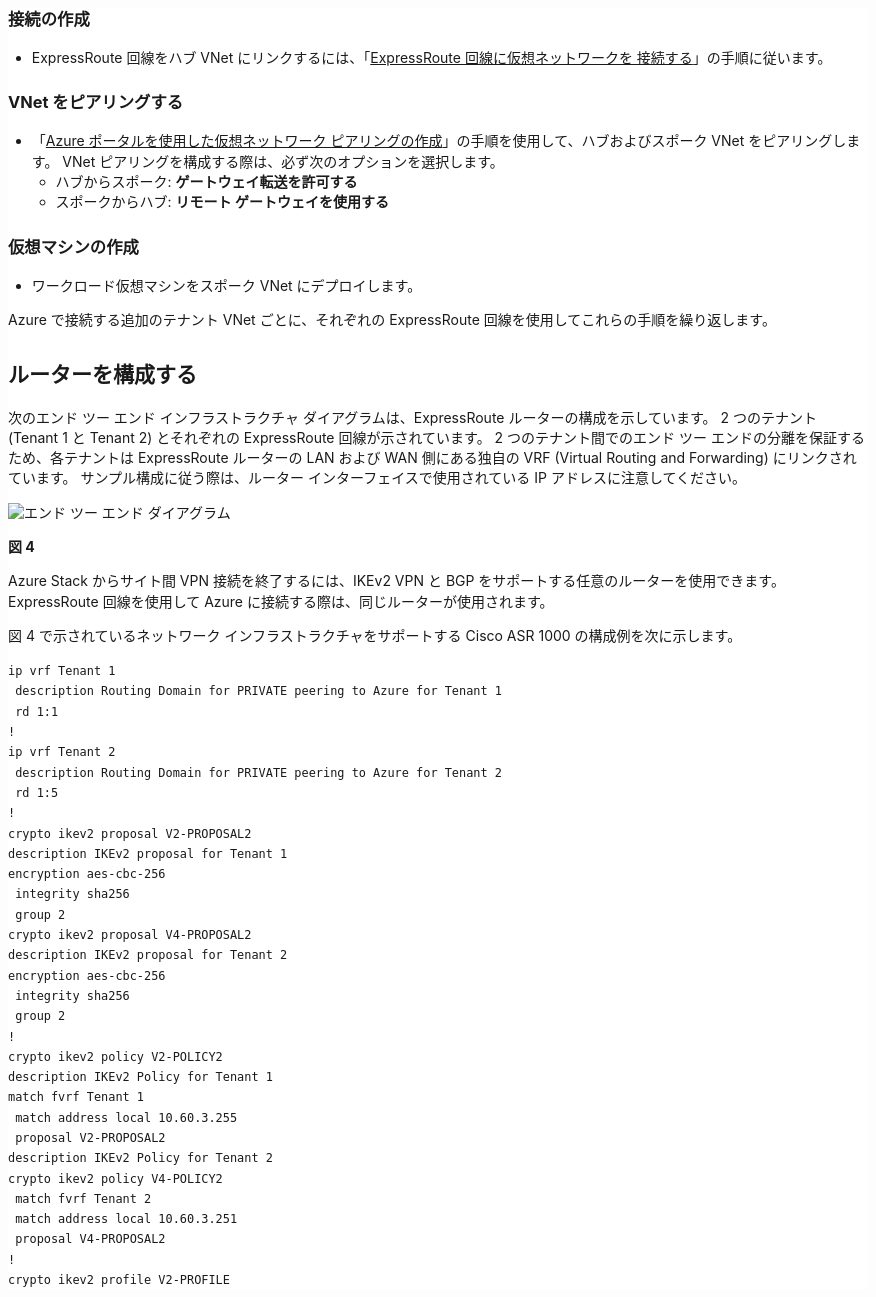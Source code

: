 ### <a name="create-the-connection"></a>接続の作成

* ExpressRoute 回線をハブ VNet にリンクするには、「[ExpressRoute 回線に仮想ネットワークを 接続する](../expressroute/expressroute-howto-linkvnet-portal-resource-manager.md)」の手順に従います。

### <a name="peer-the-vnets"></a>VNet をピアリングする

* 「[Azure ポータルを使用した仮想ネットワーク ピアリングの作成](../virtual-network/virtual-networks-create-vnetpeering-arm-portal.md)」の手順を使用して、ハブおよびスポーク VNet をピアリングします。 VNet ピアリングを構成する際は、必ず次のオプションを選択します。
   * ハブからスポーク: **ゲートウェイ転送を許可する**
   * スポークからハブ: **リモート ゲートウェイを使用する**

### <a name="create-a-virtual-machine"></a>仮想マシンの作成

* ワークロード仮想マシンをスポーク VNet にデプロイします。

Azure で接続する追加のテナント VNet ごとに、それぞれの ExpressRoute 回線を使用してこれらの手順を繰り返します。

## <a name="configure-the-router"></a>ルーターを構成する

次のエンド ツー エンド インフラストラクチャ ダイアグラムは、ExpressRoute ルーターの構成を示しています。 2 つのテナント (Tenant 1 と Tenant 2) とそれぞれの ExpressRoute 回線が示されています。 2 つのテナント間でのエンド ツー エンドの分離を保証するため、各テナントは ExpressRoute ルーターの LAN および WAN 側にある独自の VRF (Virtual Routing and Forwarding) にリンクされています。 サンプル構成に従う際は、ルーター インターフェイスで使用されている IP アドレスに注意してください。

![エンド ツー エンド ダイアグラム](media/azure-stack-connect-expressroute/EndToEnd.png)

**図 4**

Azure Stack からサイト間 VPN 接続を終了するには、IKEv2 VPN と BGP をサポートする任意のルーターを使用できます。 ExpressRoute 回線を使用して Azure に接続する際は、同じルーターが使用されます。 

図 4 で示されているネットワーク インフラストラクチャをサポートする Cisco ASR 1000 の構成例を次に示します。

```
ip vrf Tenant 1
 description Routing Domain for PRIVATE peering to Azure for Tenant 1
 rd 1:1
!
ip vrf Tenant 2
 description Routing Domain for PRIVATE peering to Azure for Tenant 2
 rd 1:5
!
crypto ikev2 proposal V2-PROPOSAL2 
description IKEv2 proposal for Tenant 1 
encryption aes-cbc-256
 integrity sha256
 group 2
crypto ikev2 proposal V4-PROPOSAL2 
description IKEv2 proposal for Tenant 2 
encryption aes-cbc-256
 integrity sha256
 group 2
!
crypto ikev2 policy V2-POLICY2 
description IKEv2 Policy for Tenant 1 
match fvrf Tenant 1
 match address local 10.60.3.255
 proposal V2-PROPOSAL2
description IKEv2 Policy for Tenant 2
crypto ikev2 policy V4-POLICY2 
 match fvrf Tenant 2
 match address local 10.60.3.251
 proposal V4-PROPOSAL2
!
crypto ikev2 profile V2-PROFILE
```